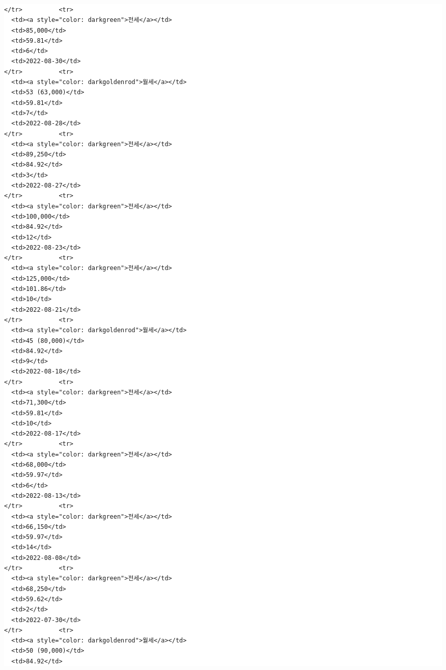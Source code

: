    </tr>          <tr>
      <td><a style="color: darkgreen">전세</a></td>
      <td>85,000</td>
      <td>59.81</td>
      <td>6</td>
      <td>2022-08-30</td>
    </tr>          <tr>
      <td><a style="color: darkgoldenrod">월세</a></td>
      <td>53 (63,000)</td>
      <td>59.81</td>
      <td>7</td>
      <td>2022-08-28</td>
    </tr>          <tr>
      <td><a style="color: darkgreen">전세</a></td>
      <td>89,250</td>
      <td>84.92</td>
      <td>3</td>
      <td>2022-08-27</td>
    </tr>          <tr>
      <td><a style="color: darkgreen">전세</a></td>
      <td>100,000</td>
      <td>84.92</td>
      <td>12</td>
      <td>2022-08-23</td>
    </tr>          <tr>
      <td><a style="color: darkgreen">전세</a></td>
      <td>125,000</td>
      <td>101.86</td>
      <td>10</td>
      <td>2022-08-21</td>
    </tr>          <tr>
      <td><a style="color: darkgoldenrod">월세</a></td>
      <td>45 (80,000)</td>
      <td>84.92</td>
      <td>9</td>
      <td>2022-08-18</td>
    </tr>          <tr>
      <td><a style="color: darkgreen">전세</a></td>
      <td>71,300</td>
      <td>59.81</td>
      <td>10</td>
      <td>2022-08-17</td>
    </tr>          <tr>
      <td><a style="color: darkgreen">전세</a></td>
      <td>68,000</td>
      <td>59.97</td>
      <td>6</td>
      <td>2022-08-13</td>
    </tr>          <tr>
      <td><a style="color: darkgreen">전세</a></td>
      <td>66,150</td>
      <td>59.97</td>
      <td>14</td>
      <td>2022-08-08</td>
    </tr>          <tr>
      <td><a style="color: darkgreen">전세</a></td>
      <td>68,250</td>
      <td>59.62</td>
      <td>2</td>
      <td>2022-07-30</td>
    </tr>          <tr>
      <td><a style="color: darkgoldenrod">월세</a></td>
      <td>50 (90,000)</td>
      <td>84.92</td>